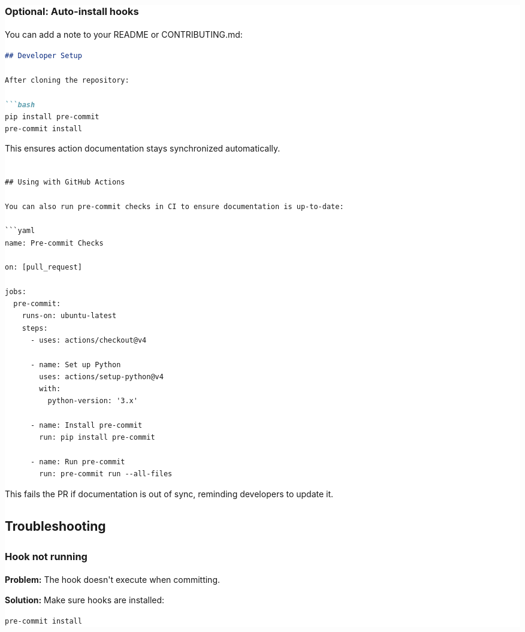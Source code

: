 ### Optional: Auto-install hooks

You can add a note to your README or CONTRIBUTING.md:

```markdown
## Developer Setup

After cloning the repository:

```bash
pip install pre-commit
pre-commit install
```

This ensures action documentation stays synchronized automatically.
```

## Using with GitHub Actions

You can also run pre-commit checks in CI to ensure documentation is up-to-date:

```yaml
name: Pre-commit Checks

on: [pull_request]

jobs:
  pre-commit:
    runs-on: ubuntu-latest
    steps:
      - uses: actions/checkout@v4
      
      - name: Set up Python
        uses: actions/setup-python@v4
        with:
          python-version: '3.x'
      
      - name: Install pre-commit
        run: pip install pre-commit
      
      - name: Run pre-commit
        run: pre-commit run --all-files
```

This fails the PR if documentation is out of sync, reminding developers to update it.

## Troubleshooting

### Hook not running

**Problem:** The hook doesn't execute when committing.

**Solution:** Make sure hooks are installed:
```bash
pre-commit install
```
